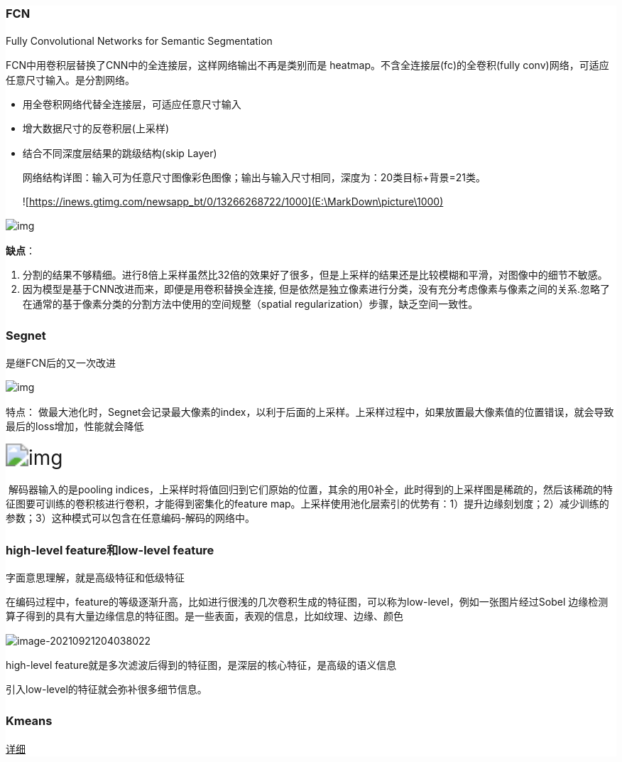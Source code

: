 

### FCN

Fully Convolutional Networks for Semantic Segmentation

FCN中用卷积层替换了CNN中的全连接层，这样网络输出不再是类别而是 heatmap。不含全连接层(fc)的全卷积(fully conv)网络，可适应任意尺寸输入。是分割网络。

- 用全卷积网络代替全连接层，可适应任意尺寸输入

- 增大数据尺寸的反卷积层(上采样)

- 结合不同深度层结果的跳级结构(skip Layer)

  网络结构详图：输入可为任意尺寸图像彩色图像；输出与输入尺寸相同，深度为：20类目标+背景=21类。

  ![https://inews.gtimg.com/newsapp_bt/0/13266268722/1000](E:\MarkDown\picture\1000)

![img](E:\MarkDown\picture\v2-789a131785f8f37a0fd199f9d4a502da_1440w.jpg)

**缺点**：

1. 分割的结果不够精细。进行8倍上采样虽然比32倍的效果好了很多，但是上采样的结果还是比较模糊和平滑，对图像中的细节不敏感。
2. 因为模型是基于CNN改进而来，即便是用卷积替换全连接, 但是依然是独立像素进行分类，没有充分考虑像素与像素之间的关系.忽略了在通常的基于像素分类的分割方法中使用的空间规整（spatial regularization）步骤，缺乏空间一致性。

### Segnet

是继FCN后的又一次改进

![img](E:\MarkDown\picture\v2-3d9b8ff2d9d5d1d7e56414bc3b497bd6_1440w.jpg)

特点：
做最大池化时，Segnet会记录最大像素的index，以利于后面的上采样。上采样过程中，如果放置最大像素值的位置错误，就会导致最后的loss增加，性能就会降低

<img src="E:\MarkDown\picture\v2-a8242915c74c6ccb8a8e70137f0269d0_1440w.jpg" alt="img" style="zoom:200%;" />

​	解码器输入的是pooling  indices，上采样时将值回归到它们原始的位置，其余的用0补全，此时得到的上采样图是稀疏的，然后该稀疏的特征图要可训练的卷积核进行卷积，才能得到密集化的feature map。上采样使用池化层索引的优势有：1）提升边缘刻划度；2）减少训练的参数；3）这种模式可以包含在任意编码-解码的网络中。

### high-level feature和low-level feature

字面意思理解，就是高级特征和低级特征

在编码过程中，feature的等级逐渐升高，比如进行很浅的几次卷积生成的特征图，可以称为low-level，例如一张图片经过Sobel 边缘检测算子得到的具有大量边缘信息的特征图。是一些表面，表观的信息，比如纹理、边缘、颜色

![image-20210921204038022](E:\MarkDown\picture\image-20210921204038022.png)

high-level feature就是多次滤波后得到的特征图，是深层的核心特征，是高级的语义信息

引入low-level的特征就会弥补很多细节信息。



### Kmeans

[详细](https://zhuanlan.zhihu.com/p/184686598)
